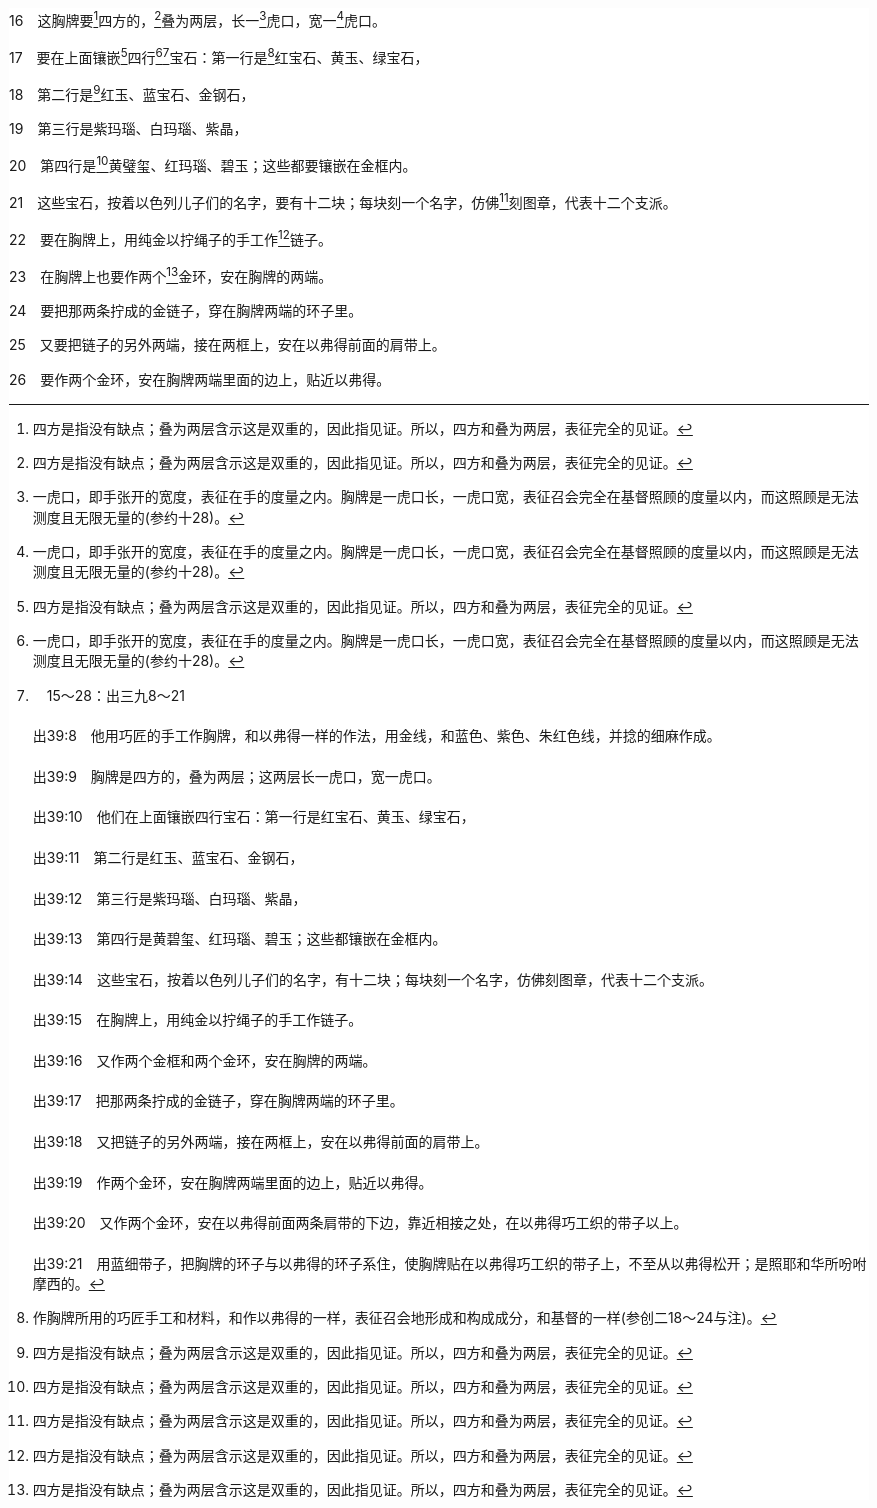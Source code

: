 [^3]:作胸牌所用的巧匠手工和材料，和作以弗得的一样，表征召会地形成和构成成分，和基督的一样(参创二18～24与注)。

[^a]:　15～28：出三九8～21<br><br>出39:8　他用巧匠的手工作胸牌，和以弗得一样的作法，用金线，和蓝色、紫色、朱红色线，并捻的细麻作成。<br><br>出39:9　胸牌是四方的，叠为两层；这两层长一虎口，宽一虎口。<br><br>出39:10　他们在上面镶嵌四行宝石：第一行是红宝石、黄玉、绿宝石，<br><br>出39:11　第二行是红玉、蓝宝石、金钢石，<br><br>出39:12　第三行是紫玛瑙、白玛瑙、紫晶，<br><br>出39:13　第四行是黄碧玺、红玛瑙、碧玉；这些都镶嵌在金框内。<br><br>出39:14　这些宝石，按着以色列儿子们的名字，有十二块；每块刻一个名字，仿佛刻图章，代表十二个支派。<br><br>出39:15　在胸牌上，用纯金以拧绳子的手工作链子。<br><br>出39:16　又作两个金框和两个金环，安在胸牌的两端。<br><br>出39:17　把那两条拧成的金链子，穿在胸牌两端的环子里。<br><br>出39:18　又把链子的另外两端，接在两框上，安在以弗得前面的肩带上。<br><br>出39:19　作两个金环，安在胸牌两端里面的边上，贴近以弗得。<br><br>出39:20　又作两个金环，安在以弗得前面两条肩带的下边，靠近相接之处，在以弗得巧工织的带子以上。<br><br>出39:21　用蓝细带子，把胸牌的环子与以弗得的环子系住，使胸牌贴在以弗得巧工织的带子上，不至从以弗得松开；是照耶和华所吩咐摩西的。

16　这胸牌要[^1]四方的，[^1]叠为两层，长一[^2]虎口，宽一[^2]虎口。

[^1]:四方是指没有缺点；叠为两层含示这是双重的，因此指见证。所以，四方和叠为两层，表征完全的见证。

[^2]:一虎口，即手张开的宽度，表征在手的度量之内。胸牌是一虎口长，一虎口宽，表征召会完全在基督照顾的度量以内，而这照顾是无法测度且无限无量的(参约十28)。

17　要在上面镶嵌[^1]四行[^2][^a]宝石：第一行是[^3]红宝石、黄玉、绿宝石，

[^1]:十二这数字由四(受造之物)乘三(在复活里的三一神)所组成，表征三一神与祂的造物(人)调和，为着完满、完备的执行神的行政，直到永远(见启二一12注2，13注1，二二2注4)。宝石排列成四行，每行三块，指明信徒不仅被变化，也与三一神调和。宝石镶嵌在金框内(20)，表征变化且调和的信徒，乃是建造在基督神圣的性情里，成为一个实体。这些人(属于十二这数字)完成神永远的定旨，且成为宇宙中神圣管治的行政。在神永远的计划中，照着祂永远的眼光来看，带在基督心上(29)并握在祂关爱之度量中(16下)的召会，乃是三一神与蒙救赎的人这样的调和。

[^2]:胸牌上刻有以色列十二支派名字的十二块宝石，表征所有蒙神救赎并变化的人，建造在一起成为一个实体。宝石不是创造出来的，乃是受造之物经过变化而形成的。这表征召会是借着天然事物变化成神圣事物而产生的。信徒作为召会的组成分子，是用尘土造的(创二7)，他们的人性必须借着那灵的工作，被神圣的性情并以神圣的性情所变化(林后三18)，成为宝石，为着神永远的建造(太十六18，约一42，彼前二5，启二一18～20)。

[^3]:见启四3注2。

[^a]:　17～20：结二八13；启二一19～20<br><br>结28:13　你曾在伊甸神的园中，佩戴各样宝石，就是红宝石、黄玉、金钢石、黄璧玺、红玛瑙、碧玉、蓝宝石、红玉和绿宝石，带着黄金；又有精巧的鼓和笛在你那里，都是在你受造之日预备齐全的。<br><br>启21:19　城墙的根基是用各样宝石装饰的。第一根基是碧玉，第二是蓝宝石，第三是玛瑙，第四是绿宝石，<br><br>启21:20　第五是红玛瑙，第六是红宝石，第七是黄璧玺，第八是水苍玉，第九是黄玉，第十是翡翠，第十一是紫玛瑙，第十二是紫晶。

18　第二行是[^1]红玉、蓝宝石、金钢石，

[^1]:或，绿松石。

19　第三行是紫玛瑙、白玛瑙、紫晶，

20　第四行是[^1]黄璧玺、红玛瑙、碧玉；这些都要镶嵌在金框内。

[^1]:或，水苍玉。

21　这些宝石，按着以色列儿子们的名字，要有十二块；每块刻一个名字，仿佛[^1]刻图章，代表十二个支派。

[^1]:十二支派的名字刻在宝石上，相当于将基督写在信徒心里，使他们成为基督的活信，有基督为其内容(见林后三3与注)。基督借着信徒对祂的经历，写到他们里面。刻在十二块石头上的字母，预表基督是属天的字母(参启二二13上)。

22　要在胸牌上，用纯金以拧绳子的手工作[^1]链子。

[^1]:拧成的金链子，表征基督神圣的性情，经过苦难成为连接的元素。两条金链一端连接于胸牌顶端两头的两个金环，另一端连接于以弗得两条肩带上的金框(22～25，三九15～18)。肩表征力量，胸或心(29)表征爱。安在肩带两框上的两条链子，表征基督神圣的性情托住神的赎民，他们是借着基督担负的力量，蒙保守在祂的爱里。

23　在胸牌上也要作两个[^1]金环，安在胸牌的两端。

[^1]:胸牌和以弗得上的金环(23，26～28)，表征基督的灵作为维系的元素(参二五26注1)。

24　要把那两条拧成的金链子，穿在胸牌两端的环子里。

25　又要把链子的另外两端，接在两框上，安在以弗得前面的肩带上。

26　要作两个金环，安在胸牌两端里面的边上，贴近以弗得。
